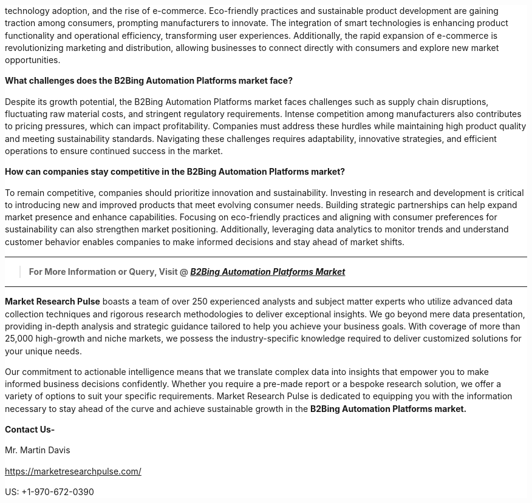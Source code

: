 technology adoption, and the rise of e-commerce. Eco-friendly practices and sustainable product development are gaining traction among consumers, prompting manufacturers to innovate. The integration of smart technologies is enhancing product functionality and operational efficiency, transforming user experiences. Additionally, the rapid expansion of e-commerce is revolutionizing marketing and distribution, allowing businesses to connect directly with consumers and explore new market opportunities.</p><p><strong>What challenges does the B2Bing Automation Platforms market face?</strong></p><p>Despite its growth potential, the B2Bing Automation Platforms market faces challenges such as supply chain disruptions, fluctuating raw material costs, and stringent regulatory requirements. Intense competition among manufacturers also contributes to pricing pressures, which can impact profitability. Companies must address these hurdles while maintaining high product quality and meeting sustainability standards. Navigating these challenges requires adaptability, innovative strategies, and efficient operations to ensure continued success in the market.</p><p><strong>How can companies stay competitive in the B2Bing Automation Platforms market?</strong></p><p>To remain competitive, companies should prioritize innovation and sustainability. Investing in research and development is critical to introducing new and improved products that meet evolving consumer needs. Building strategic partnerships can help expand market presence and enhance capabilities. Focusing on eco-friendly practices and aligning with consumer preferences for sustainability can also strengthen market positioning. Additionally, leveraging data analytics to monitor trends and understand customer behavior enables companies to make informed decisions and stay ahead of market shifts.</p><hr /><blockquote><p><strong>For More Information or Query, Visit @&nbsp;<em><a href="https://marketresearchpulse.com/report/97950/b2b-marketing-automation-platforms-market?utm_source=Linkedin&utm_medium=029">B2Bing Automation Platforms Market</a></em></strong></p></blockquote><hr /><p><strong>Market Research Pulse</strong> boasts a team of over 250 experienced analysts and subject matter experts who utilize advanced data collection techniques and rigorous research methodologies to deliver exceptional insights. We go beyond mere data presentation, providing in-depth analysis and strategic guidance tailored to help you achieve your business goals. With coverage of more than 25,000 high-growth and niche markets, we possess the industry-specific knowledge required to deliver customized solutions for your unique needs.</p><p>Our commitment to actionable intelligence means that we translate complex data into insights that empower you to make informed business decisions confidently. Whether you require a pre-made report or a bespoke research solution, we offer a variety of options to suit your specific requirements. Market Research Pulse is dedicated to equipping you with the information necessary to stay ahead of the curve and achieve sustainable growth in the <strong>B2Bing Automation Platforms market.</strong></p><p><strong>Contact Us-</strong></p><p>Mr. Martin Davis</p><p>https://marketresearchpulse.com/</p><p>US: +1-970-672-0390</p>
